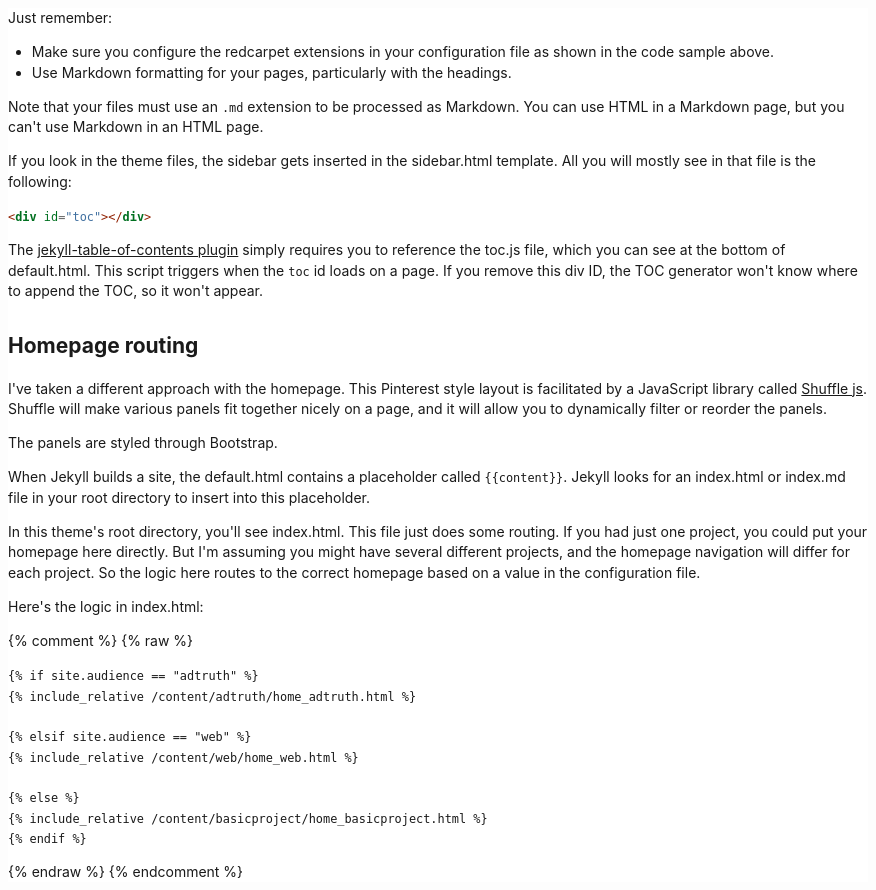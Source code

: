 Just remember:

- Make sure you configure the redcarpet extensions in your configuration file as shown in the code sample above.
- Use Markdown formatting for your pages, particularly with the headings.

Note that your files must use an `.md` extension to be processed as Markdown. You can use HTML in a Markdown page, but you can't use Markdown in an HTML page.

If you look in the theme files, the sidebar gets inserted in the sidebar.html template. All you will mostly see in that file is the following:

```html
<div id="toc"></div>
```

The [jekyll-table-of-contents plugin](https://github.com/ghiculescu/jekyll-table-of-contents) simply requires you to reference the toc.js file, which you can see at the bottom of default.html. This script triggers when the `toc` id loads on a page. If you remove this div ID, the TOC generator won't know where to append the TOC, so it won't appear. 



## Homepage routing

I've taken a different approach with the homepage. This Pinterest style layout is facilitated by a JavaScript library called [Shuffle js](http://vestride.github.io/Shuffle/). Shuffle will make various panels fit together nicely on a page, and it will allow you to dynamically filter or reorder the panels. 

The panels are styled through Bootstrap. 

When Jekyll builds a site, the default.html contains a placeholder called `{{content}}`. Jekyll looks for an index.html or index.md file in your root directory to insert into this placeholder. 

In this theme's root directory, you'll see index.html. This file just does some routing. If you had just one project, you could put your homepage here directly. But I'm assuming you might have several different projects, and the homepage navigation will differ for each project. So the logic here routes to the correct homepage based on a value in the configuration file. 

Here's the logic in index.html:

{% comment %}
{% raw %}
```liquid
{% if site.audience == "adtruth" %}
{% include_relative /content/adtruth/home_adtruth.html %}

{% elsif site.audience == "web" %}
{% include_relative /content/web/home_web.html %}

{% else %}
{% include_relative /content/basicproject/home_basicproject.html %}
{% endif %}
```
{% endraw %}
{% endcomment %}
